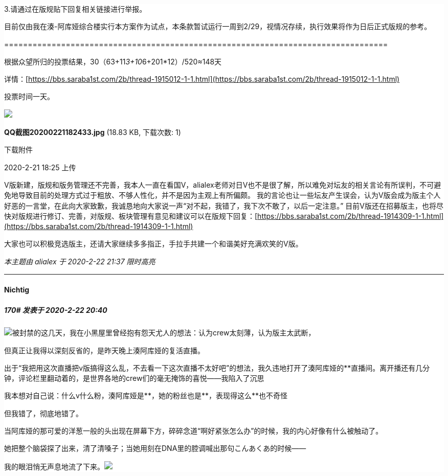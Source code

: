 
3.请通过在版规贴下回复相关链接进行举报。

目前仅由我在湊-阿库娅综合楼实行本方案作为试点，本条款暂试运行一周到2/29，视情况存续，执行效果将作为日后正式版规的参考。


=================================================================================

根据众望所归的投票结果，30（63+11*3+10*6+201*12）/520≈148天

详情：[https://bbs.saraba1st.com/2b/thread-1915012-1-1.html](https://bbs.saraba1st.com/2b/thread-1915012-1-1.html)

投票时间一天。


<img src="https://img.saraba1st.com/forum/202002/21/182558ofb3i94el4n55zzb.jpg" referrerpolicy="no-referrer">


<strong>QQ截图20200221182433.jpg</strong> (18.83 KB, 下载次数: 1)

下载附件

2020-2-21 18:25 上传


V版新建，版规和版务管理还不完善，我本人一直在看国V，alialex老师对日V也不是很了解，所以难免对坛友的相关言论有所误判，不可避免地导致目前的处理方式过于粗放、不够人性化，并不是因为主观上有所偏颇。
我的言论也让一些坛友产生误会，认为V版会成为版主个人好恶的一言堂，在此向大家致歉，我诚恳地向大家说一声“对不起，我错了，我下次不敢了，以后一定注意。”
目前V版还在招募版主，也将尽快对版规进行修订、完善，对版规、板块管理有意见和建议可以在版规下回复：[https://bbs.saraba1st.com/2b/thread-1914309-1-1.html](https://bbs.saraba1st.com/2b/thread-1914309-1-1.html)

大家也可以积极竞选版主，还请大家继续多多指正，手拉手共建一个和谐美好充满欢笑的V版。


 *本主题由 alialex 于 2020-2-22 21:37 限时高亮* 


-----

####  Nichtig  
##### 170#       发表于 2020-2-22 20:40


<img src="https://static.saraba1st.com/image/smiley/face2017/138.png" referrerpolicy="no-referrer">被封禁的这几天，我在小黑屋里曾经抱有怨天尤人的想法：认为crew太刻薄，认为版主太武断，

但真正让我得以深刻反省的，是昨天晚上湊阿库娅的复活直播。


出于“我把用这次直播把v版搞得这么乱，不去看一下这次直播不太好吧”的想法，我久违地打开了湊阿库娅的**直播间。离开播还有几分钟，评论栏里翻动着的，是世界各地的crew们的毫无掩饰的喜悦——我陷入了沉思

我本想对自己说：什么v什么粉，湊阿库娅是**，她的粉丝也是**，表现得这么**也不奇怪


但我错了，彻底地错了。


当阿库娅的那可爱的洋葱一般的头出现在屏幕下方，碎碎念道“啊好紧张怎么办”的时候，我的内心好像有什么被触动了。

她把整个脑袋探了出来，清了清嗓子；当她用刻在DNA里的腔调喊出那句こんあくあ的时候——

我的眼泪悄无声息地流了下来。<img src="https://static.saraba1st.com/image/smiley/face2017/138.png" referrerpolicy="no-referrer">
